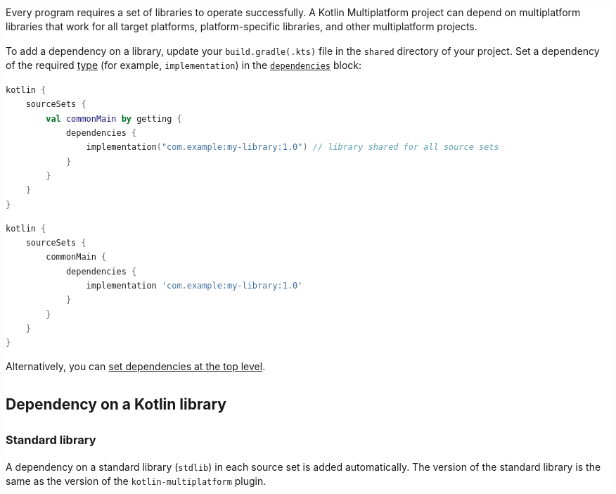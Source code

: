 [//]: # (title: Adding dependencies on multiplatform libraries)

Every program requires a set of libraries to operate successfully. A Kotlin Multiplatform project can depend on
multiplatform libraries that work for all target platforms, platform-specific libraries, and other multiplatform projects.

To add a dependency on a library, update your `build.gradle(.kts)` file in the `shared` directory of your project. Set a
dependency of the required [type](gradle.md#dependency-types) (for example, `implementation`) in the [`dependencies`](multiplatform-dsl-reference.md#dependencies)
block: 

<tabs group="build-script">
<tab title="Kotlin" group-key="kotlin">

```kotlin
kotlin {
    sourceSets {
        val commonMain by getting {
            dependencies {
                implementation("com.example:my-library:1.0") // library shared for all source sets
            }
        }
    }
}
```

</tab>
<tab title="Groovy" group-key="groovy">

```groovy
kotlin {
    sourceSets {
        commonMain {
            dependencies {
                implementation 'com.example:my-library:1.0'
            }
        }
    }
}
``` 

</tab>
</tabs>

Alternatively, you can [set dependencies at the top level](gradle.md#set-dependencies-at-the-top-level).

## Dependency on a Kotlin library

### Standard library

A dependency on a standard library (`stdlib`) in each source set is added automatically. The version of the standard
library is the same as the version of the `kotlin-multiplatform` plugin.
